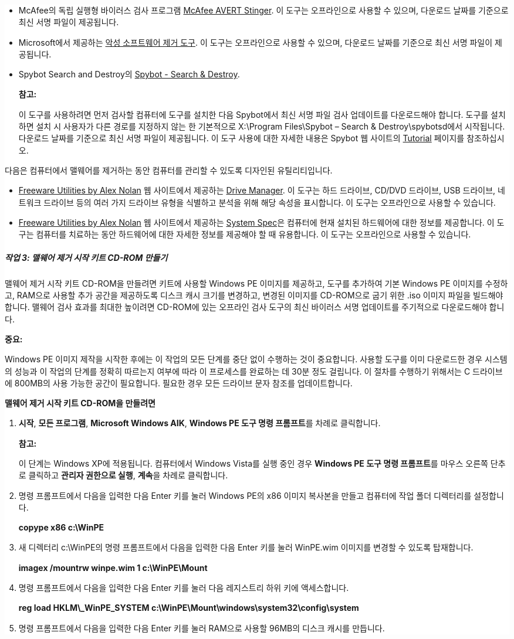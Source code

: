 -   McAfee의 독립 실행형 바이러스 검사 프로그램 [McAfee AVERT Stinger](https://vil.nai.com/vil/stinger/). 이 도구는 오프라인으로 사용할 수 있으며, 다운로드 날짜를 기준으로 최신 서명 파일이 제공됩니다.

-   Microsoft에서 제공하는 [악성 소프트웨어 제거 도구](https://www.microsoft.com/security/malwareremove/default.mspx). 이 도구는 오프라인으로 사용할 수 있으며, 다운로드 날짜를 기준으로 최신 서명 파일이 제공됩니다.

-   Spybot Search and Destroy의 [Spybot - Search & Destroy](https://www.spybot.info/en/download/index.html).

    **참고:**

    이 도구를 사용하려면 먼저 검사할 컴퓨터에 도구를 설치한 다음 Spybot에서 최신 서명 파일 검사 업데이트를 다운로드해야 합니다. 도구를 설치하면 설치 시 사용자가 다른 경로를 지정하지 않는 한 기본적으로 X:\\Program Files\\Spybot – Search & Destroy\\spybotsd에서 시작됩니다. 다운로드 날짜를 기준으로 최신 서명 파일이 제공됩니다. 이 도구 사용에 대한 자세한 내용은 Spybot 웹 사이트의 [Tutorial](https://www.spybot.info/en/tutorial/index.html) 페이지를 참조하십시오.

다음은 컴퓨터에서 맬웨어를 제거하는 동안 컴퓨터를 관리할 수 있도록 디자인된 유틸리티입니다.

-   [Freeware Utilities by Alex Nolan](https://www.alexnolan.net) 웹 사이트에서 제공하는 [Drive Manager](https://www.alexnolan.net/software/driveman.htm). 이 도구는 하드 드라이브, CD/DVD 드라이브, USB 드라이브, 네트워크 드라이브 등의 여러 가지 드라이브 유형을 식별하고 분석을 위해 해당 속성을 표시합니다. 이 도구는 오프라인으로 사용할 수 있습니다.

-   [Freeware Utilities by Alex Nolan](https://www.alexnolan.net/) 웹 사이트에서 제공하는 [System Spec](https://www.alexnolan.net/software/sysspec.htm)은 컴퓨터에 현재 설치된 하드웨어에 대한 정보를 제공합니다. 이 도구는 컴퓨터를 치료하는 동안 하드웨어에 대한 자세한 정보를 제공해야 할 때 유용합니다. 이 도구는 오프라인으로 사용할 수 있습니다.

##### 작업 3: 맬웨어 제거 시작 키트 CD-ROM 만들기

맬웨어 제거 시작 키트 CD-ROM을 만들려면 키트에 사용할 Windows PE 이미지를 제공하고, 도구를 추가하여 기본 Windows PE 이미지를 수정하고, RAM으로 사용할 추가 공간을 제공하도록 디스크 캐시 크기를 변경하고, 변경된 이미지를 CD-ROM으로 굽기 위한 .iso 이미지 파일을 빌드해야 합니다. 맬웨어 검사 효과를 최대한 높이려면 CD-ROM에 있는 오프라인 검사 도구의 최신 바이러스 서명 업데이트를 주기적으로 다운로드해야 합니다.

**중요:**

Windows PE 이미지 제작을 시작한 후에는 이 작업의 모든 단계를 중단 없이 수행하는 것이 중요합니다. 사용할 도구를 이미 다운로드한 경우 시스템의 성능과 이 작업의 단계를 정확히 따르는지 여부에 따라 이 프로세스를 완료하는 데 30분 정도 걸립니다. 이 절차를 수행하기 위해서는 C 드라이브에 800MB의 사용 가능한 공간이 필요합니다. 필요한 경우 모든 드라이브 문자 참조를 업데이트합니다.

**맬웨어 제거 시작 키트 CD-ROM을 만들려면**

1.  **시작**, **모든 프로그램**, **Microsoft Windows AIK**, **Windows PE 도구 명령 프롬프트**를 차례로 클릭합니다.

    **참고:**

    이 단계는 Windows XP에 적용됩니다. 컴퓨터에서 Windows Vista를 실행 중인 경우 **Windows PE 도구 명령 프롬프트**를 마우스 오른쪽 단추로 클릭하고 **관리자 권한으로 실행**, **계속**을 차례로 클릭합니다.

2.  명령 프롬프트에서 다음을 입력한 다음 Enter 키를 눌러 Windows PE의 x86 이미지 복사본을 만들고 컴퓨터에 작업 폴더 디렉터리를 설정합니다.

    **copype x86 c:\\WinPE**

3.  새 디렉터리 c:\\WinPE의 명령 프롬프트에서 다음을 입력한 다음 Enter 키를 눌러 WinPE.wim 이미지를 변경할 수 있도록 탑재합니다.

    **imagex /mountrw winpe.wim 1 c:\\WinPE\\Mount**

4.  명령 프롬프트에서 다음을 입력한 다음 Enter 키를 눌러 다음 레지스트리 하위 키에 액세스합니다.

    **reg load HKLM\\\_WinPE\_SYSTEM c:\\WinPE\\Mount\\windows\\system32\\config\\system**

5.  명령 프롬프트에서 다음을 입력한 다음 Enter 키를 눌러 RAM으로 사용할 96MB의 디스크 캐시를 만듭니다.
